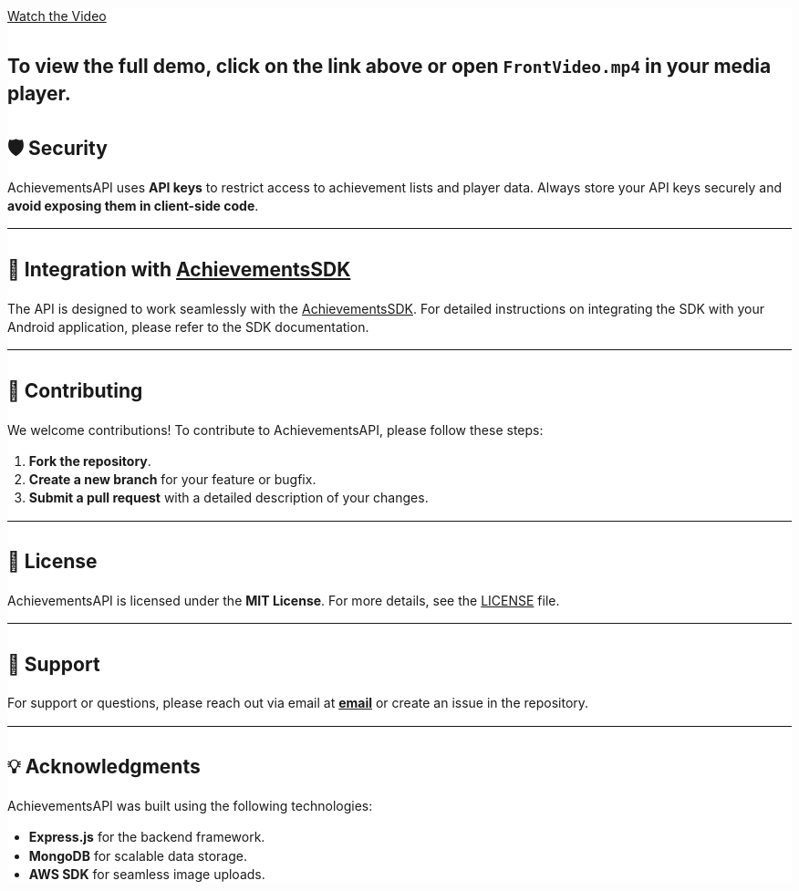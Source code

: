 [![Watch the Video](imagesvideos/ExampleApp.mov)](imagesvideos/ExampleApp.mov)  

To view the full demo, click on the link above or open `FrontVideo.mp4` in your media player.
---

## 🛡️ Security

AchievementsAPI uses **API keys** to restrict access to achievement lists and player data. Always store your API keys securely and **avoid exposing them in client-side code**. 

---

## 🔗 Integration with [AchievementsSDK](https://github.com/Jaunger/AchievementSDK)

The API is designed to work seamlessly with the [AchievementsSDK](https://github.com/Jaunger/AchievementSDK). For detailed instructions on integrating the SDK with your Android application, please refer to the SDK documentation.

---

## 🤝 Contributing

We welcome contributions! To contribute to AchievementsAPI, please follow these steps:

1. **Fork the repository**.
2. **Create a new branch** for your feature or bugfix.
3. **Submit a pull request** with a detailed description of your changes.

---

## 📜 License

AchievementsAPI is licensed under the **MIT License**. For more details, see the [LICENSE](LICENSE) file.

---

## 📧 Support

For support or questions, please reach out via email at [**email**](danielrabi123@gmail.com) or create an issue in the repository.

---

## 💡 Acknowledgments

AchievementsAPI was built using the following technologies:

- **Express.js** for the backend framework.
- **MongoDB** for scalable data storage.
- **AWS SDK** for seamless image uploads.

